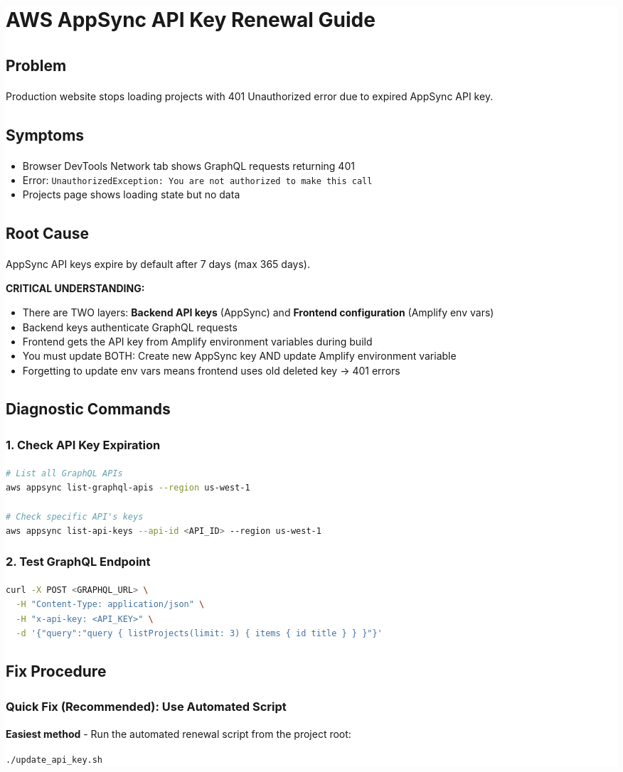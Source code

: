 # AWS AppSync API Key Renewal Guide

## Problem
Production website stops loading projects with 401 Unauthorized error due to expired AppSync API key.

## Symptoms
- Browser DevTools Network tab shows GraphQL requests returning 401
- Error: `UnauthorizedException: You are not authorized to make this call`
- Projects page shows loading state but no data

## Root Cause
AppSync API keys expire by default after 7 days (max 365 days).

**CRITICAL UNDERSTANDING:**
- There are TWO layers: **Backend API keys** (AppSync) and **Frontend configuration** (Amplify env vars)
- Backend keys authenticate GraphQL requests
- Frontend gets the API key from Amplify environment variables during build
- You must update BOTH: Create new AppSync key AND update Amplify environment variable
- Forgetting to update env vars means frontend uses old deleted key → 401 errors

## Diagnostic Commands

### 1. Check API Key Expiration
```bash
# List all GraphQL APIs
aws appsync list-graphql-apis --region us-west-1

# Check specific API's keys
aws appsync list-api-keys --api-id <API_ID> --region us-west-1
```

### 2. Test GraphQL Endpoint
```bash
curl -X POST <GRAPHQL_URL> \
  -H "Content-Type: application/json" \
  -H "x-api-key: <API_KEY>" \
  -d '{"query":"query { listProjects(limit: 3) { items { id title } } }"}'
```

## Fix Procedure

### Quick Fix (Recommended): Use Automated Script

**Easiest method** - Run the automated renewal script from the project root:

```bash
./update_api_key.sh
```
